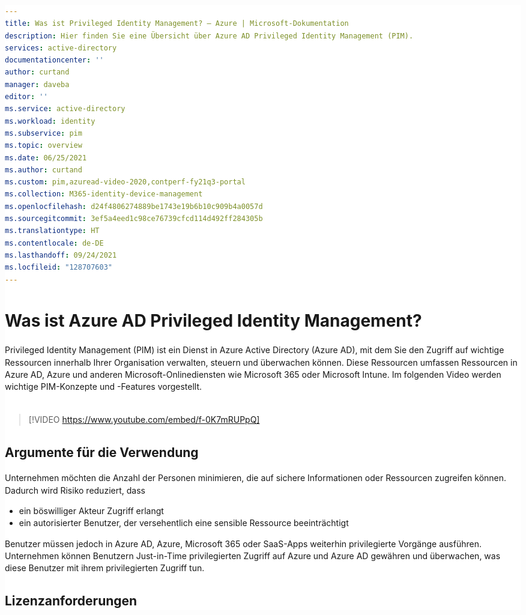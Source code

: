 ```yaml
---
title: Was ist Privileged Identity Management? – Azure | Microsoft-Dokumentation
description: Hier finden Sie eine Übersicht über Azure AD Privileged Identity Management (PIM).
services: active-directory
documentationcenter: ''
author: curtand
manager: daveba
editor: ''
ms.service: active-directory
ms.workload: identity
ms.subservice: pim
ms.topic: overview
ms.date: 06/25/2021
ms.author: curtand
ms.custom: pim,azuread-video-2020,contperf-fy21q3-portal
ms.collection: M365-identity-device-management
ms.openlocfilehash: d24f4806274889be1743e19b6b10c909b4a0057d
ms.sourcegitcommit: 3ef5a4eed1c98ce76739cfcd114d492ff284305b
ms.translationtype: HT
ms.contentlocale: de-DE
ms.lasthandoff: 09/24/2021
ms.locfileid: "128707603"
---
```

# <a name="what-is-azure-ad-privileged-identity-management"></a>Was ist Azure AD Privileged Identity Management?

 Privileged Identity Management (PIM) ist ein Dienst in Azure Active Directory (Azure AD), mit dem Sie den Zugriff auf wichtige Ressourcen innerhalb Ihrer Organisation verwalten, steuern und überwachen können. Diese Ressourcen umfassen Ressourcen in Azure AD, Azure und anderen Microsoft-Onlinediensten wie Microsoft 365 oder Microsoft Intune. Im folgenden Video werden wichtige PIM-Konzepte und -Features vorgestellt.
<br><br>

> [!VIDEO https://www.youtube.com/embed/f-0K7mRUPpQ]

## <a name="reasons-to-use"></a>Argumente für die Verwendung

Unternehmen möchten die Anzahl der Personen minimieren, die auf sichere Informationen oder Ressourcen zugreifen können. Dadurch wird Risiko reduziert, dass

- ein böswilliger Akteur Zugriff erlangt
- ein autorisierter Benutzer, der versehentlich eine sensible Ressource beeinträchtigt

Benutzer müssen jedoch in Azure AD, Azure, Microsoft 365 oder SaaS-Apps weiterhin privilegierte Vorgänge ausführen. Unternehmen können Benutzern Just-in-Time privilegierten Zugriff auf Azure und Azure AD gewähren und überwachen, was diese Benutzer mit ihrem privilegierten Zugriff tun.

## <a name="license-requirements"></a>Lizenzanforderungen
